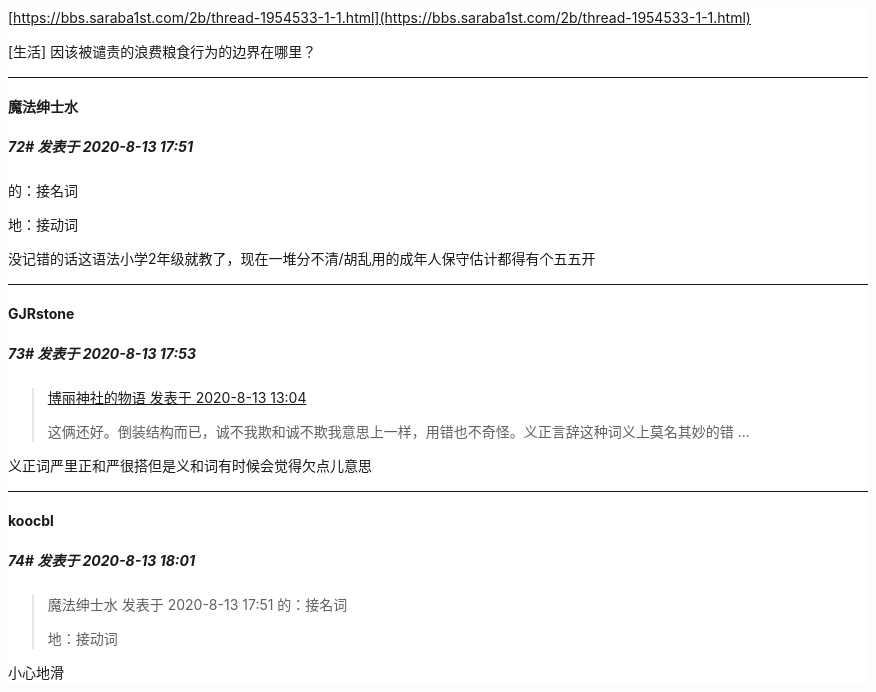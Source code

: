 
[https://bbs.saraba1st.com/2b/thread-1954533-1-1.html](https://bbs.saraba1st.com/2b/thread-1954533-1-1.html)


 [生活] 因该被谴责的浪费粮食行为的边界在哪里？ 







-----

####  魔法绅士水  
##### 72#       发表于 2020-8-13 17:51




的：接名词

地：接动词


没记错的话这语法小学2年级就教了，现在一堆分不清/胡乱用的成年人保守估计都得有个五五开







-----

####  GJRstone  
##### 73#       发表于 2020-8-13 17:53



<blockquote><a href="httphttps://bbs.saraba1st.com/2b/forum.php?mod=redirect&amp;goto=findpost&amp;pid=48414399&amp;ptid=1954452" target="_blank">博丽神社的物语 发表于 2020-8-13 13:04</a>

这俩还好。倒装结构而已，诚不我欺和诚不欺我意思上一样，用错也不奇怪。义正言辞这种词义上莫名其妙的错 ...</blockquote>
义正词严里正和严很搭但是义和词有时候会觉得欠点儿意思







-----

####  koocbl  
##### 74#       发表于 2020-8-13 18:01



<blockquote>魔法绅士水 发表于 2020-8-13 17:51
的：接名词

地：接动词

</blockquote>
小心地滑
